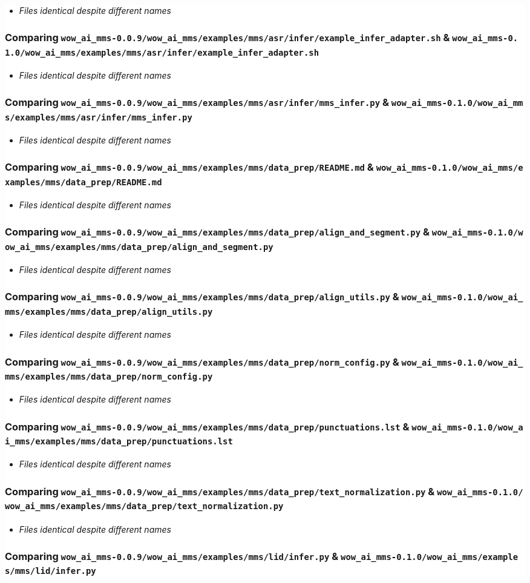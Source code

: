  * *Files identical despite different names*

### Comparing `wow_ai_mms-0.0.9/wow_ai_mms/examples/mms/asr/infer/example_infer_adapter.sh` & `wow_ai_mms-0.1.0/wow_ai_mms/examples/mms/asr/infer/example_infer_adapter.sh`

 * *Files identical despite different names*

### Comparing `wow_ai_mms-0.0.9/wow_ai_mms/examples/mms/asr/infer/mms_infer.py` & `wow_ai_mms-0.1.0/wow_ai_mms/examples/mms/asr/infer/mms_infer.py`

 * *Files identical despite different names*

### Comparing `wow_ai_mms-0.0.9/wow_ai_mms/examples/mms/data_prep/README.md` & `wow_ai_mms-0.1.0/wow_ai_mms/examples/mms/data_prep/README.md`

 * *Files identical despite different names*

### Comparing `wow_ai_mms-0.0.9/wow_ai_mms/examples/mms/data_prep/align_and_segment.py` & `wow_ai_mms-0.1.0/wow_ai_mms/examples/mms/data_prep/align_and_segment.py`

 * *Files identical despite different names*

### Comparing `wow_ai_mms-0.0.9/wow_ai_mms/examples/mms/data_prep/align_utils.py` & `wow_ai_mms-0.1.0/wow_ai_mms/examples/mms/data_prep/align_utils.py`

 * *Files identical despite different names*

### Comparing `wow_ai_mms-0.0.9/wow_ai_mms/examples/mms/data_prep/norm_config.py` & `wow_ai_mms-0.1.0/wow_ai_mms/examples/mms/data_prep/norm_config.py`

 * *Files identical despite different names*

### Comparing `wow_ai_mms-0.0.9/wow_ai_mms/examples/mms/data_prep/punctuations.lst` & `wow_ai_mms-0.1.0/wow_ai_mms/examples/mms/data_prep/punctuations.lst`

 * *Files identical despite different names*

### Comparing `wow_ai_mms-0.0.9/wow_ai_mms/examples/mms/data_prep/text_normalization.py` & `wow_ai_mms-0.1.0/wow_ai_mms/examples/mms/data_prep/text_normalization.py`

 * *Files identical despite different names*

### Comparing `wow_ai_mms-0.0.9/wow_ai_mms/examples/mms/lid/infer.py` & `wow_ai_mms-0.1.0/wow_ai_mms/examples/mms/lid/infer.py`
